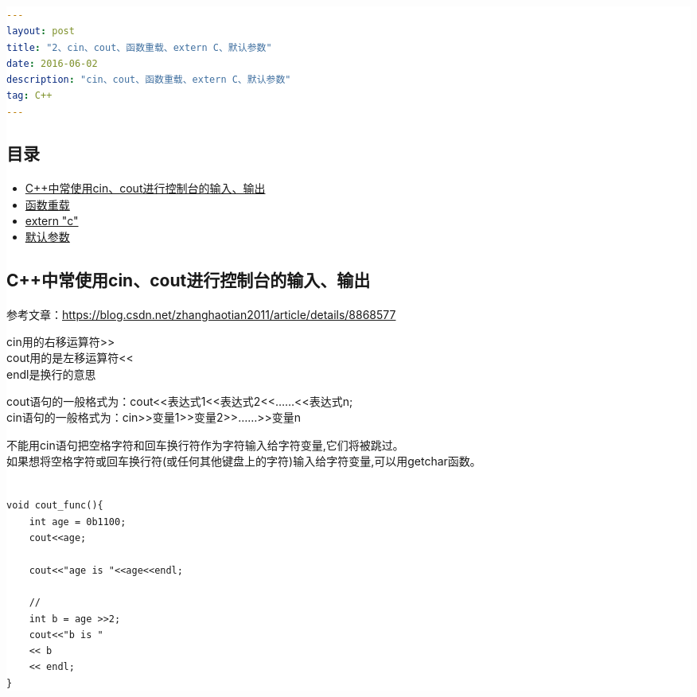```yaml
---
layout: post
title: "2、cin、cout、函数重载、extern C、默认参数"
date: 2016-06-02
description: "cin、cout、函数重载、extern C、默认参数"
tag: C++
---
```












## 目录

* [C++中常使用cin、cout进行控制台的输入、输出](#content1)
* [函数重载](#content2)
* [extern "c"](#content3)
* [默认参数](#content4)




## <a id="content1"></a>C++中常使用cin、cout进行控制台的输入、输出

参考文章：https://blog.csdn.net/zhanghaotian2011/article/details/8868577

cin用的右移运算符>>     
cout用的是左移运算符<<       
endl是换行的意思      

cout语句的一般格式为：cout<<表达式1<<表达式2<<……<<表达式n;     
cin语句的一般格式为：cin>>变量1>>变量2>>……>>变量n      

不能用cin语句把空格字符和回车换行符作为字符输入给字符变量,它们将被跳过｡            
如果想将空格字符或回车换行符(或任何其他键盘上的字符)输入给字符变量,可以用getchar函数｡        
```

void cout_func(){
    int age = 0b1100;
    cout<<age;
    
    cout<<"age is "<<age<<endl;
    
    //
    int b = age >>2;
    cout<<"b is "
    << b
    << endl;
}
```
